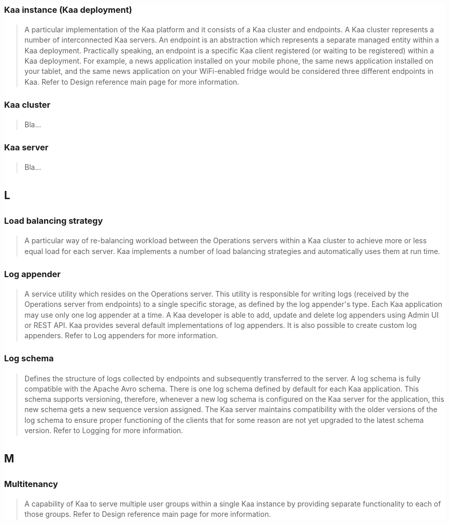 ### Kaa instance (Kaa deployment)  
>A particular implementation of the Kaa platform and it consists of a Kaa cluster and endpoints.
>A Kaa cluster represents a number of interconnected Kaa servers.
>An endpoint is an abstraction which represents a separate managed entity within a Kaa deployment.
>Practically speaking, an endpoint is a specific Kaa client registered (or waiting to be registered) within a Kaa deployment.
>For example, a news application installed on your mobile phone, the same news application installed on your tablet, and the same news application on your WiFi-enabled fridge would be considered three different endpoints in Kaa.
>Refer to Design reference main page for more information.                                                                                                                                                                                                                                                                                       

### Kaa cluster
>Bla...

### Kaa server
>Bla...

## L

### Load balancing strategy  
>A particular way of re-balancing workload between the Operations servers within a Kaa cluster to achieve more or less equal load for each server.
>Kaa implements a number of load balancing strategies and automatically uses them at run time.                                                                                                                                                                                                                                                                                                                                                                                                                                                                                                                                                                                                                                                                                                                                      

### Log appender  
>A service utility which resides on the Operations server.
>This utility is responsible for writing logs (received by the Operations server from endpoints) to a single specific storage, as defined by the log appender's type.
>Each Kaa application may use only one log appender at a time.
>A Kaa developer is able to add, update and delete log appenders using Admin UI or REST API.
>Kaa provides several default implementations of log appenders.
>It is also possible to create custom log appenders.
>Refer to Log appenders for more information.                                                                                                                                                                                                                                                                                                                                                                                                                              

### Log schema  
>Defines the structure of logs collected by endpoints and subsequently transferred to the server.
>A log schema is fully compatible with the Apache Avro schema.
>There is one log schema defined by default for each Kaa application.
>This schema supports versioning, therefore, whenever a new log schema is configured on the Kaa server for the application, this new schema gets a new sequence version assigned.
>The Kaa server maintains compatibility with the older versions of the log schema to ensure proper functioning of the clients that for some reason are not yet upgraded to the latest schema version.
>Refer to Logging for more information.                                                                                                                                                                                                                                                                                                                     

## M

### Multitenancy  
>A capability of Kaa to serve multiple user groups within a single Kaa instance by providing separate functionality to each of those groups.
>Refer to Design reference main page for more information.                                                                                                                                                                                                                                                                                                                                                                                                                                                                                                                                                                                                                                                                                                                                                                                
